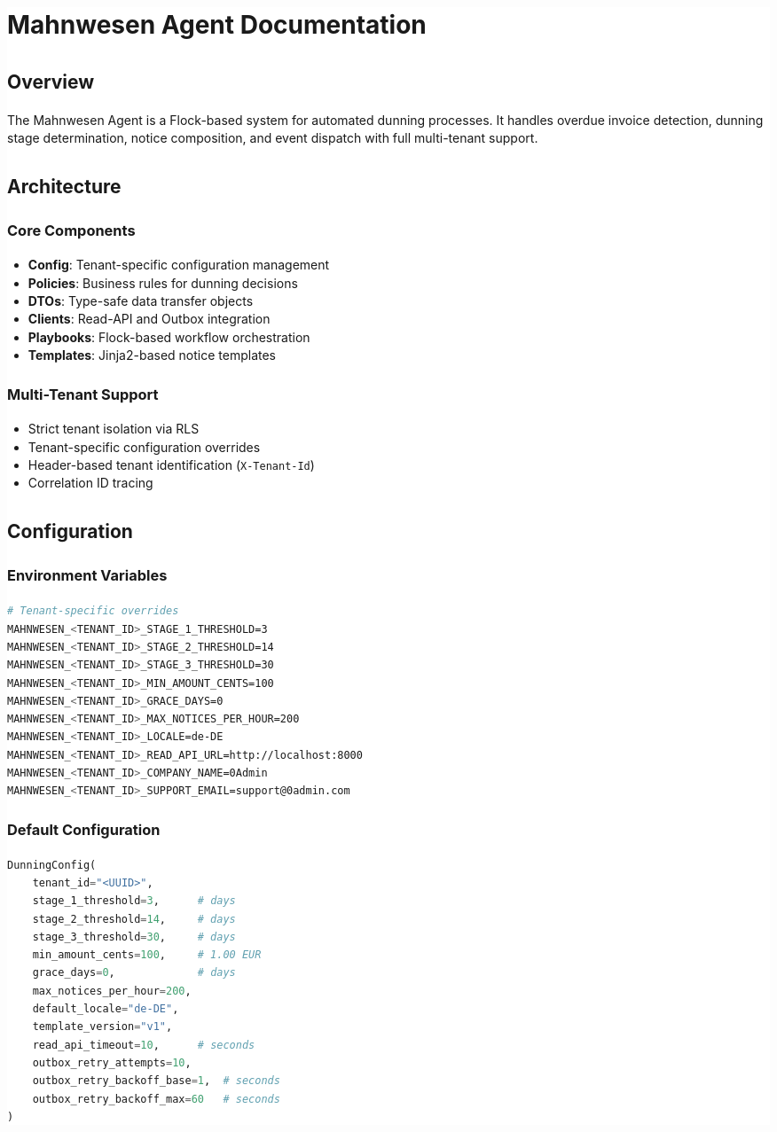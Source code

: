 # Mahnwesen Agent Documentation

## Overview

The Mahnwesen Agent is a Flock-based system for automated dunning processes. It handles overdue invoice detection, dunning stage determination, notice composition, and event dispatch with full multi-tenant support.

## Architecture

### Core Components

- **Config**: Tenant-specific configuration management
- **Policies**: Business rules for dunning decisions
- **DTOs**: Type-safe data transfer objects
- **Clients**: Read-API and Outbox integration
- **Playbooks**: Flock-based workflow orchestration
- **Templates**: Jinja2-based notice templates

### Multi-Tenant Support

- Strict tenant isolation via RLS
- Tenant-specific configuration overrides
- Header-based tenant identification (`X-Tenant-Id`)
- Correlation ID tracing

## Configuration

### Environment Variables

```bash
# Tenant-specific overrides
MAHNWESEN_<TENANT_ID>_STAGE_1_THRESHOLD=3
MAHNWESEN_<TENANT_ID>_STAGE_2_THRESHOLD=14
MAHNWESEN_<TENANT_ID>_STAGE_3_THRESHOLD=30
MAHNWESEN_<TENANT_ID>_MIN_AMOUNT_CENTS=100
MAHNWESEN_<TENANT_ID>_GRACE_DAYS=0
MAHNWESEN_<TENANT_ID>_MAX_NOTICES_PER_HOUR=200
MAHNWESEN_<TENANT_ID>_LOCALE=de-DE
MAHNWESEN_<TENANT_ID>_READ_API_URL=http://localhost:8000
MAHNWESEN_<TENANT_ID>_COMPANY_NAME=0Admin
MAHNWESEN_<TENANT_ID>_SUPPORT_EMAIL=support@0admin.com
```

### Default Configuration

```python
DunningConfig(
    tenant_id="<UUID>",
    stage_1_threshold=3,      # days
    stage_2_threshold=14,     # days
    stage_3_threshold=30,     # days
    min_amount_cents=100,     # 1.00 EUR
    grace_days=0,             # days
    max_notices_per_hour=200,
    default_locale="de-DE",
    template_version="v1",
    read_api_timeout=10,      # seconds
    outbox_retry_attempts=10,
    outbox_retry_backoff_base=1,  # seconds
    outbox_retry_backoff_max=60   # seconds
)
```